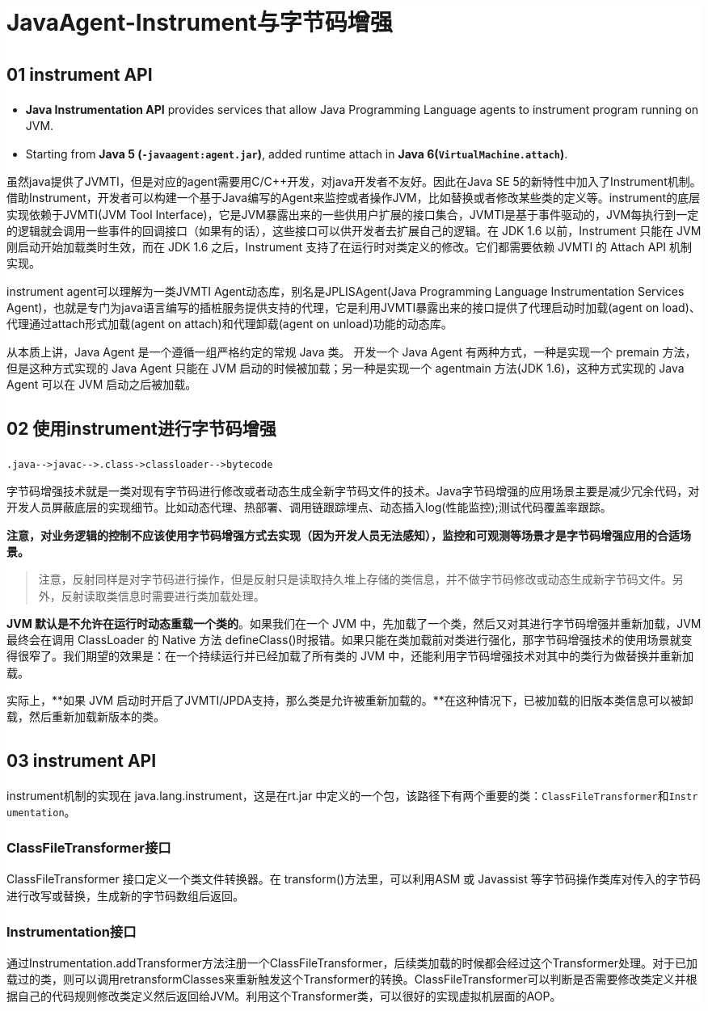 ﻿# JavaAgent-Instrument与字节码增强

## 01 instrument API

* **Java Instrumentation API** provides services that allow Java Programming Language agents to instrument program running on JVM.

* Starting from **Java 5 (`-javaagent:agent.jar`)**, added runtime attach in **Java 6(`VirtualMachine.attach`)**.

虽然java提供了JVMTI，但是对应的agent需要用C/C++开发，对java开发者不友好。因此在Java SE 5的新特性中加入了Instrument机制。借助Instrument，开发者可以构建一个基于Java编写的Agent来监控或者操作JVM，比如替换或者修改某些类的定义等。instrument的底层实现依赖于JVMTI(JVM Tool Interface)，它是JVM暴露出来的一些供用户扩展的接口集合，JVMTI是基于事件驱动的，JVM每执行到一定的逻辑就会调用一些事件的回调接口（如果有的话），这些接口可以供开发者去扩展自己的逻辑。在 JDK 1.6 以前，Instrument 只能在 JVM 刚启动开始加载类时生效，而在 JDK 1.6 之后，Instrument 支持了在运行时对类定义的修改。它们都需要依赖 JVMTI 的 Attach API 机制实现。

instrument agent可以理解为一类JVMTI Agent动态库，别名是JPLISAgent(Java Programming Language Instrumentation Services Agent)，也就是专门为java语言编写的插桩服务提供支持的代理，它是利用JVMTI暴露出来的接口提供了代理启动时加载(agent on load)、代理通过attach形式加载(agent on attach)和代理卸载(agent on unload)功能的动态库。

从本质上讲，Java Agent 是一个遵循一组严格约定的常规 Java 类。 开发一个 Java Agent 有两种方式，一种是实现一个 premain 方法，但是这种方式实现的 Java Agent 只能在 JVM 启动的时候被加载；另一种是实现一个 agentmain 方法(JDK 1.6)，这种方式实现的 Java Agent 可以在 JVM 启动之后被加载。

## 02 使用instrument进行字节码增强

```
.java-->javac-->.class->classloader-->bytecode
```

字节码增强技术就是一类对现有字节码进行修改或者动态生成全新字节码文件的技术。Java字节码增强的应用场景主要是减少冗余代码，对开发人员屏蔽底层的实现细节。比如动态代理、热部署、调用链跟踪埋点、动态插入log(性能监控);测试代码覆盖率跟踪。

**注意，对业务逻辑的控制不应该使用字节码增强方式去实现（因为开发人员无法感知），监控和可观测等场景才是字节码增强应用的合适场景。**

> 注意，反射同样是对字节码进行操作，但是反射只是读取持久堆上存储的类信息，并不做字节码修改或动态生成新字节码文件。另外，反射读取类信息时需要进行类加载处理。

**JVM 默认是不允许在运行时动态重载一个类的**。如果我们在一个 JVM 中，先加载了一个类，然后又对其进行字节码增强并重新加载，JVM最终会在调用 ClassLoader 的 Native 方法 defineClass()时报错。如果只能在类加载前对类进行强化，那字节码增强技术的使用场景就变得很窄了。我们期望的效果是：在一个持续运行并已经加载了所有类的 JVM 中，还能利用字节码增强技术对其中的类行为做替换并重新加载。

实际上，**如果 JVM 启动时开启了JVMTI/JPDA支持，那么类是允许被重新加载的。**在这种情况下，已被加载的旧版本类信息可以被卸载，然后重新加载新版本的类。

## 03 instrument API

instrument机制的实现在 java.lang.instrument，这是在rt.jar 中定义的一个包，该路径下有两个重要的类：`ClassFileTransformer`和`Instrumentation`。

### ClassFileTransformer接口

ClassFileTransformer 接口定义一个类文件转换器。在 transform()方法里，可以利用ASM 或 Javassist 等字节码操作类库对传入的字节码进行改写或替换，生成新的字节码数组后返回。


### Instrumentation接口

通过Instrumentation.addTransformer方法注册一个ClassFileTransformer，后续类加载的时候都会经过这个Transformer处理。对于已加载过的类，则可以调用retransformClasses来重新触发这个Transformer的转换。ClassFileTransformer可以判断是否需要修改类定义并根据自己的代码规则修改类定义然后返回给JVM。利用这个Transformer类，可以很好的实现虚拟机层面的AOP。
